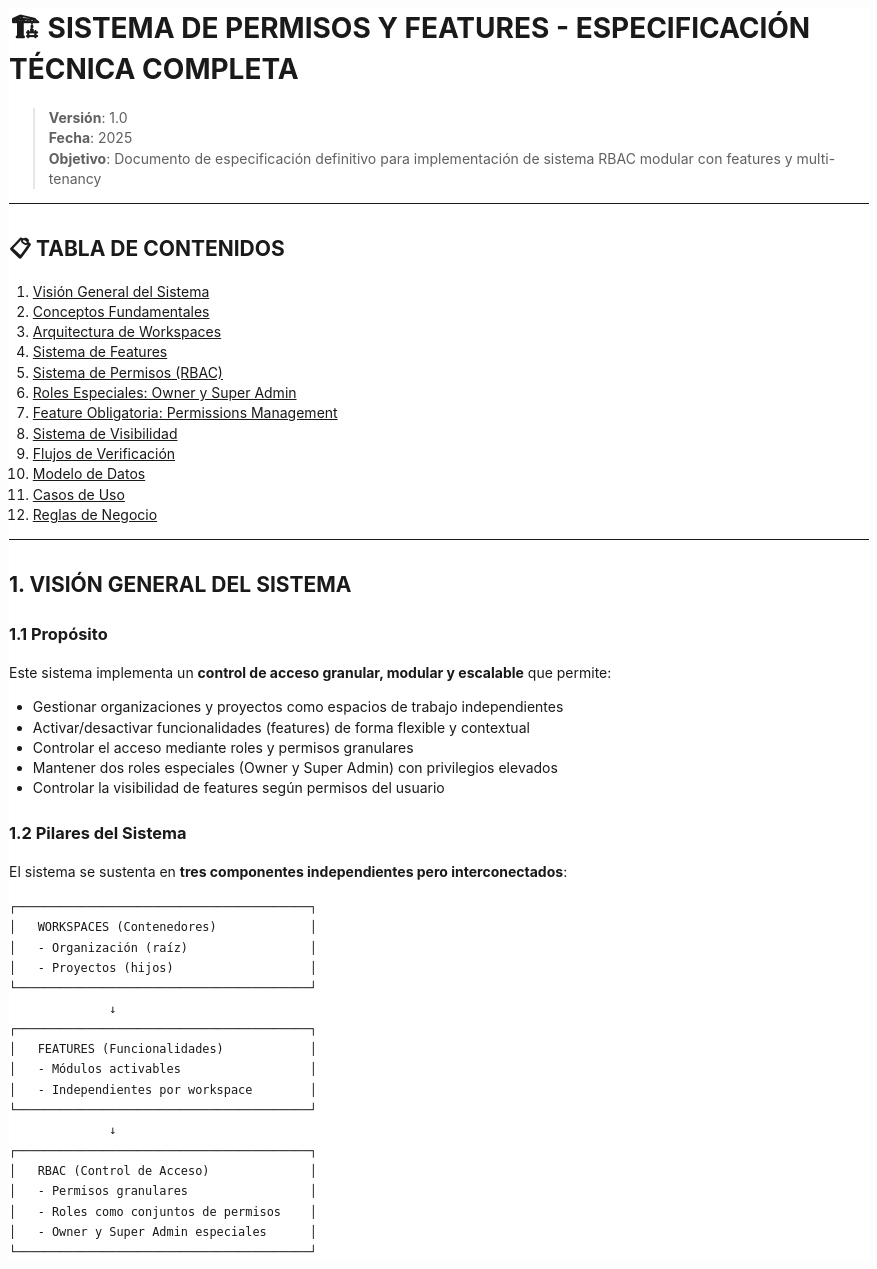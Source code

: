 # 🏗️ SISTEMA DE PERMISOS Y FEATURES - ESPECIFICACIÓN TÉCNICA COMPLETA

> **Versión**: 1.0  
> **Fecha**: 2025  
> **Objetivo**: Documento de especificación definitivo para implementación de sistema RBAC modular con features y multi-tenancy

---

## 📋 TABLA DE CONTENIDOS

1. [Visión General del Sistema](#1-visión-general-del-sistema)
2. [Conceptos Fundamentales](#2-conceptos-fundamentales)
3. [Arquitectura de Workspaces](#3-arquitectura-de-workspaces)
4. [Sistema de Features](#4-sistema-de-features)
5. [Sistema de Permisos (RBAC)](#5-sistema-de-permisos-rbac)
6. [Roles Especiales: Owner y Super Admin](#6-roles-especiales-owner-y-super-admin)
7. [Feature Obligatoria: Permissions Management](#7-feature-obligatoria-permissions-management)
8. [Sistema de Visibilidad](#8-sistema-de-visibilidad)
9. [Flujos de Verificación](#9-flujos-de-verificación)
10. [Modelo de Datos](#10-modelo-de-datos)
11. [Casos de Uso](#11-casos-de-uso)
12. [Reglas de Negocio](#12-reglas-de-negocio)

---

## 1. VISIÓN GENERAL DEL SISTEMA

### 1.1 Propósito

Este sistema implementa un **control de acceso granular, modular y escalable** que permite:

- Gestionar organizaciones y proyectos como espacios de trabajo independientes
- Activar/desactivar funcionalidades (features) de forma flexible y contextual
- Controlar el acceso mediante roles y permisos granulares
- Mantener dos roles especiales (Owner y Super Admin) con privilegios elevados
- Controlar la visibilidad de features según permisos del usuario

### 1.2 Pilares del Sistema

El sistema se sustenta en **tres componentes independientes pero interconectados**:

```
┌─────────────────────────────────────────┐
│   WORKSPACES (Contenedores)             │
│   - Organización (raíz)                 │
│   - Proyectos (hijos)                   │
└─────────────────────────────────────────┘
              ↓
┌─────────────────────────────────────────┐
│   FEATURES (Funcionalidades)            │
│   - Módulos activables                  │
│   - Independientes por workspace        │
└─────────────────────────────────────────┘
              ↓
┌─────────────────────────────────────────┐
│   RBAC (Control de Acceso)              │
│   - Permisos granulares                 │
│   - Roles como conjuntos de permisos    │
│   - Owner y Super Admin especiales      │
└─────────────────────────────────────────┘
```
